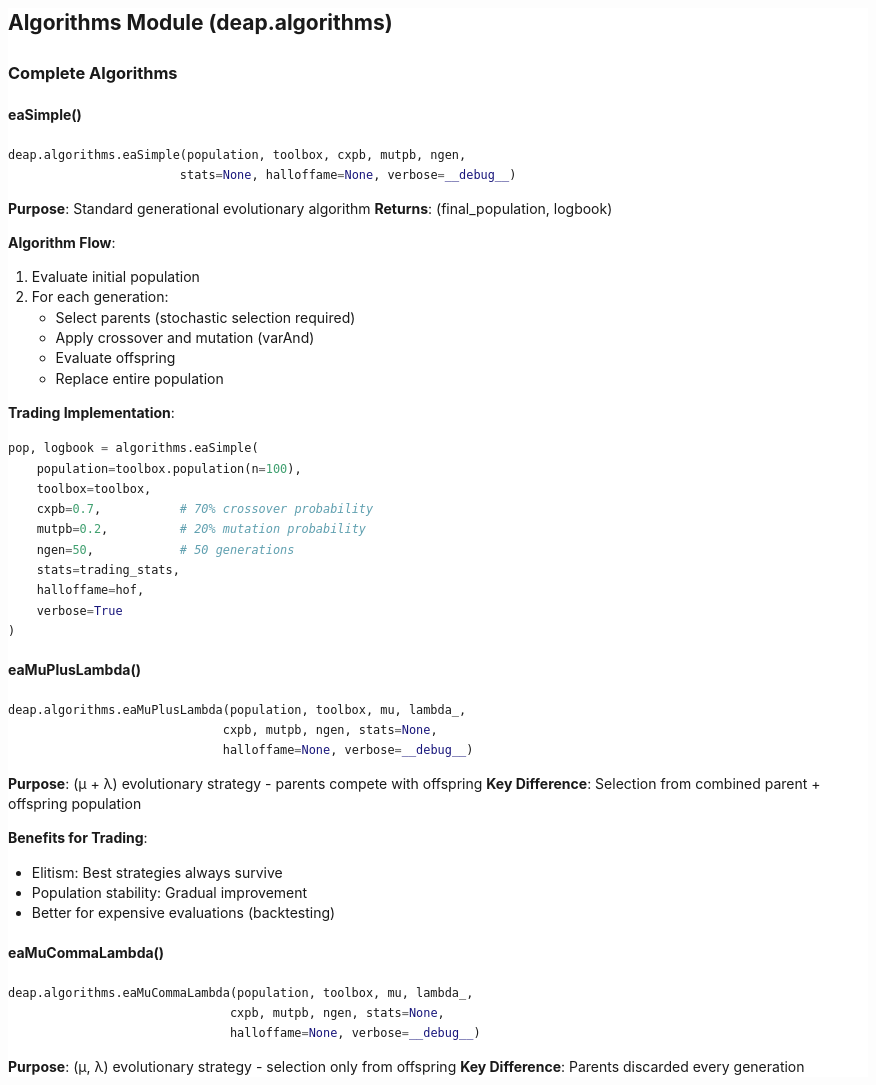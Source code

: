 ## Algorithms Module (deap.algorithms)

### Complete Algorithms

#### eaSimple()
```python
deap.algorithms.eaSimple(population, toolbox, cxpb, mutpb, ngen, 
                        stats=None, halloffame=None, verbose=__debug__)
```
**Purpose**: Standard generational evolutionary algorithm
**Returns**: (final_population, logbook)

**Algorithm Flow**:
1. Evaluate initial population
2. For each generation:
   - Select parents (stochastic selection required)
   - Apply crossover and mutation (varAnd)
   - Evaluate offspring
   - Replace entire population

**Trading Implementation**:
```python
pop, logbook = algorithms.eaSimple(
    population=toolbox.population(n=100),
    toolbox=toolbox,
    cxpb=0.7,           # 70% crossover probability
    mutpb=0.2,          # 20% mutation probability  
    ngen=50,            # 50 generations
    stats=trading_stats,
    halloffame=hof,
    verbose=True
)
```

#### eaMuPlusLambda()
```python
deap.algorithms.eaMuPlusLambda(population, toolbox, mu, lambda_, 
                              cxpb, mutpb, ngen, stats=None, 
                              halloffame=None, verbose=__debug__)
```
**Purpose**: (μ + λ) evolutionary strategy - parents compete with offspring
**Key Difference**: Selection from combined parent + offspring population

**Benefits for Trading**:
- Elitism: Best strategies always survive
- Population stability: Gradual improvement
- Better for expensive evaluations (backtesting)

#### eaMuCommaLambda()
```python
deap.algorithms.eaMuCommaLambda(population, toolbox, mu, lambda_, 
                               cxpb, mutpb, ngen, stats=None,
                               halloffame=None, verbose=__debug__)
```
**Purpose**: (μ, λ) evolutionary strategy - selection only from offspring
**Key Difference**: Parents discarded every generation
